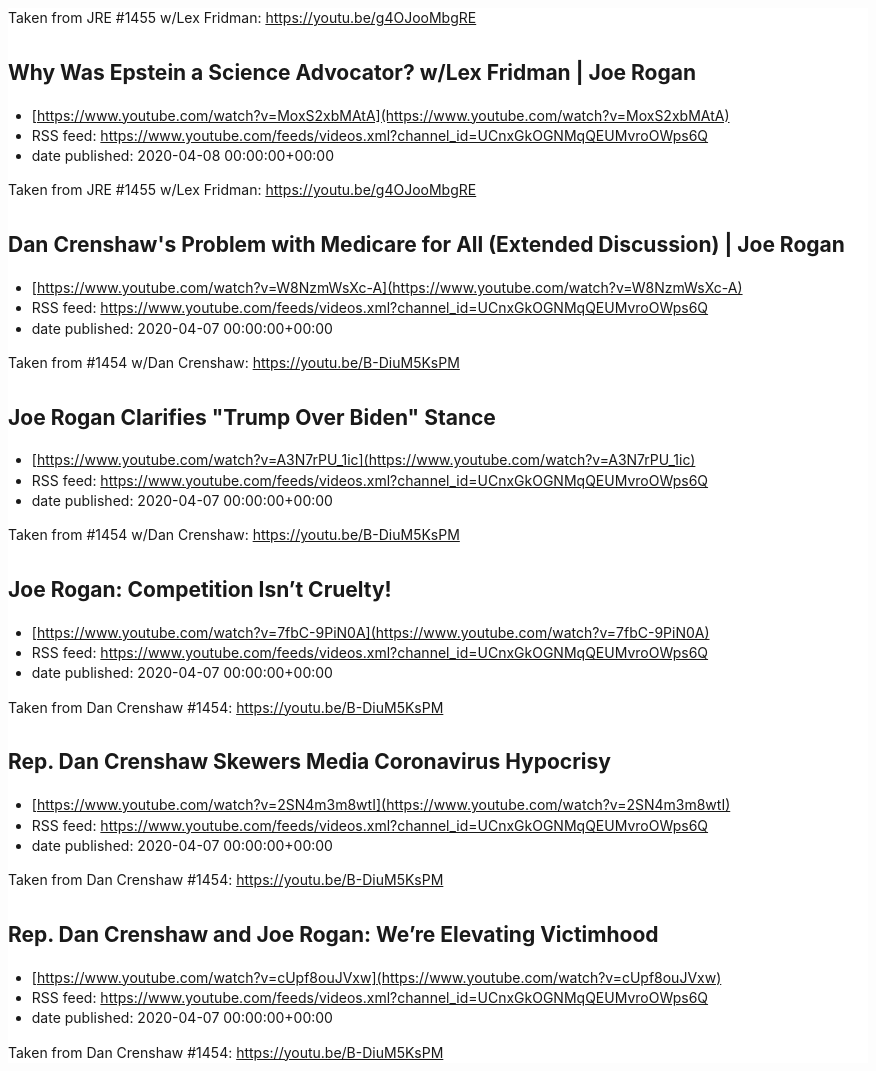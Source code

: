 Taken from JRE #1455 w/Lex Fridman:
https://youtu.be/g4OJooMbgRE

## Why Was Epstein a Science Advocator? w/Lex Fridman | Joe Rogan
 - [https://www.youtube.com/watch?v=MoxS2xbMAtA](https://www.youtube.com/watch?v=MoxS2xbMAtA)
 - RSS feed: https://www.youtube.com/feeds/videos.xml?channel_id=UCnxGkOGNMqQEUMvroOWps6Q
 - date published: 2020-04-08 00:00:00+00:00

Taken from JRE #1455 w/Lex Fridman:
https://youtu.be/g4OJooMbgRE

## Dan Crenshaw's Problem with Medicare for All (Extended Discussion) | Joe Rogan
 - [https://www.youtube.com/watch?v=W8NzmWsXc-A](https://www.youtube.com/watch?v=W8NzmWsXc-A)
 - RSS feed: https://www.youtube.com/feeds/videos.xml?channel_id=UCnxGkOGNMqQEUMvroOWps6Q
 - date published: 2020-04-07 00:00:00+00:00

Taken from #1454 w/Dan Crenshaw:
https://youtu.be/B-DiuM5KsPM

## Joe Rogan Clarifies "Trump Over Biden" Stance
 - [https://www.youtube.com/watch?v=A3N7rPU_1ic](https://www.youtube.com/watch?v=A3N7rPU_1ic)
 - RSS feed: https://www.youtube.com/feeds/videos.xml?channel_id=UCnxGkOGNMqQEUMvroOWps6Q
 - date published: 2020-04-07 00:00:00+00:00

Taken from #1454 w/Dan Crenshaw:
https://youtu.be/B-DiuM5KsPM

## Joe Rogan: Competition Isn’t Cruelty!
 - [https://www.youtube.com/watch?v=7fbC-9PiN0A](https://www.youtube.com/watch?v=7fbC-9PiN0A)
 - RSS feed: https://www.youtube.com/feeds/videos.xml?channel_id=UCnxGkOGNMqQEUMvroOWps6Q
 - date published: 2020-04-07 00:00:00+00:00

Taken from Dan Crenshaw #1454: https://youtu.be/B-DiuM5KsPM

## Rep. Dan Crenshaw Skewers Media Coronavirus Hypocrisy
 - [https://www.youtube.com/watch?v=2SN4m3m8wtI](https://www.youtube.com/watch?v=2SN4m3m8wtI)
 - RSS feed: https://www.youtube.com/feeds/videos.xml?channel_id=UCnxGkOGNMqQEUMvroOWps6Q
 - date published: 2020-04-07 00:00:00+00:00

Taken from Dan Crenshaw #1454: https://youtu.be/B-DiuM5KsPM

## Rep. Dan Crenshaw and Joe Rogan: We’re Elevating Victimhood
 - [https://www.youtube.com/watch?v=cUpf8ouJVxw](https://www.youtube.com/watch?v=cUpf8ouJVxw)
 - RSS feed: https://www.youtube.com/feeds/videos.xml?channel_id=UCnxGkOGNMqQEUMvroOWps6Q
 - date published: 2020-04-07 00:00:00+00:00

Taken from Dan Crenshaw #1454: https://youtu.be/B-DiuM5KsPM
